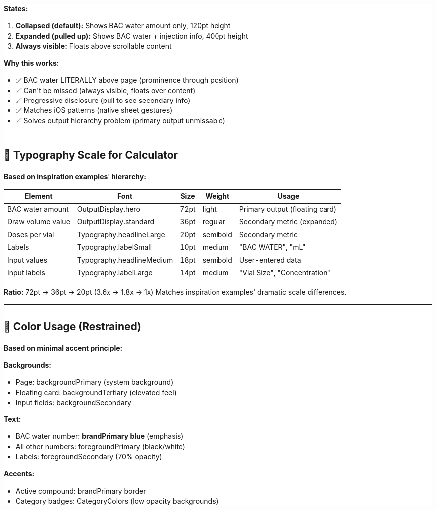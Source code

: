 **States:**
1. **Collapsed (default):** Shows BAC water amount only, 120pt height
2. **Expanded (pulled up):** Shows BAC water + injection info, 400pt height
3. **Always visible:** Floats above scrollable content

**Why this works:**
- ✅ BAC water LITERALLY above page (prominence through position)
- ✅ Can't be missed (always visible, floats over content)
- ✅ Progressive disclosure (pull to see secondary info)
- ✅ Matches iOS patterns (native sheet gestures)
- ✅ Solves output hierarchy problem (primary output unmissable)

---

## 📏 Typography Scale for Calculator

**Based on inspiration examples' hierarchy:**

| Element | Font | Size | Weight | Usage |
|---------|------|------|--------|-------|
| BAC water amount | OutputDisplay.hero | 72pt | light | Primary output (floating card) |
| Draw volume value | OutputDisplay.standard | 36pt | regular | Secondary metric (expanded) |
| Doses per vial | Typography.headlineLarge | 20pt | semibold | Secondary metric |
| Labels | Typography.labelSmall | 10pt | medium | "BAC WATER", "mL" |
| Input values | Typography.headlineMedium | 18pt | semibold | User-entered data |
| Input labels | Typography.labelLarge | 14pt | medium | "Vial Size", "Concentration" |

**Ratio:** 72pt → 36pt → 20pt (3.6x → 1.8x → 1x)
Matches inspiration examples' dramatic scale differences.

---

## 🎨 Color Usage (Restrained)

**Based on minimal accent principle:**

**Backgrounds:**
- Page: backgroundPrimary (system background)
- Floating card: backgroundTertiary (elevated feel)
- Input fields: backgroundSecondary

**Text:**
- BAC water number: **brandPrimary blue** (emphasis)
- All other numbers: foregroundPrimary (black/white)
- Labels: foregroundSecondary (70% opacity)

**Accents:**
- Active compound: brandPrimary border
- Category badges: CategoryColors (low opacity backgrounds)
